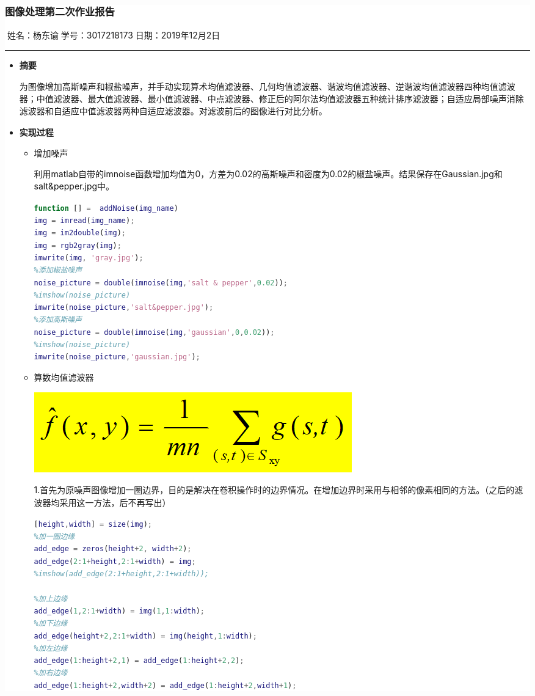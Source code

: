 ### 											图像处理第二次作业报告    

​												 姓名：杨东谕  学号：3017218173  日期：2019年12月2日

----

- **摘要**

  为图像增加高斯噪声和椒盐噪声，并手动实现算术均值滤波器、几何均值滤波器、谐波均值滤波器、逆谐波均值滤波器四种均值滤波器；中值滤波器、最大值滤波器、最小值滤波器、中点滤波器、修正后的阿尔法均值滤波器五种统计排序滤波器；自适应局部噪声消除滤波器和自适应中值滤波器两种自适应滤波器。对滤波前后的图像进行对比分析。

- **实现过程**

  - 增加噪声

    利用matlab自带的imnoise函数增加均值为0，方差为0.02的高斯噪声和密度为0.02的椒盐噪声。结果保存在Gaussian.jpg和salt&pepper.jpg中。

    ```matlab
    function [] =  addNoise(img_name)
    img = imread(img_name);
    img = im2double(img);
    img = rgb2gray(img);
    imwrite(img, 'gray.jpg');
    %添加椒盐噪声 
    noise_picture = double(imnoise(img,'salt & pepper',0.02));
    %imshow(noise_picture)
    imwrite(noise_picture,'salt&pepper.jpg');
    %添加高斯噪声
    noise_picture = double(imnoise(img,'gaussian',0,0.02));
    %imshow(noise_picture)
    imwrite(noise_picture,'gaussian.jpg');
    ```

    

  - 算数均值滤波器

    ![1575294567287](assets/1575294567287.png)

    1.首先为原噪声图像增加一圈边界，目的是解决在卷积操作时的边界情况。在增加边界时采用与相邻的像素相同的方法。（之后的滤波器均采用这一方法，后不再写出）

    ```matlab
    [height,width] = size(img);
    %加一圈边缘
    add_edge = zeros(height+2, width+2);
    add_edge(2:1+height,2:1+width) = img;
    %imshow(add_edge(2:1+height,2:1+width));
    
    %加上边缘
    add_edge(1,2:1+width) = img(1,1:width);
    %加下边缘
    add_edge(height+2,2:1+width) = img(height,1:width);
    %加左边缘
    add_edge(1:height+2,1) = add_edge(1:height+2,2);
    %加右边缘
    add_edge(1:height+2,width+2) = add_edge(1:height+2,width+1);
    ```
